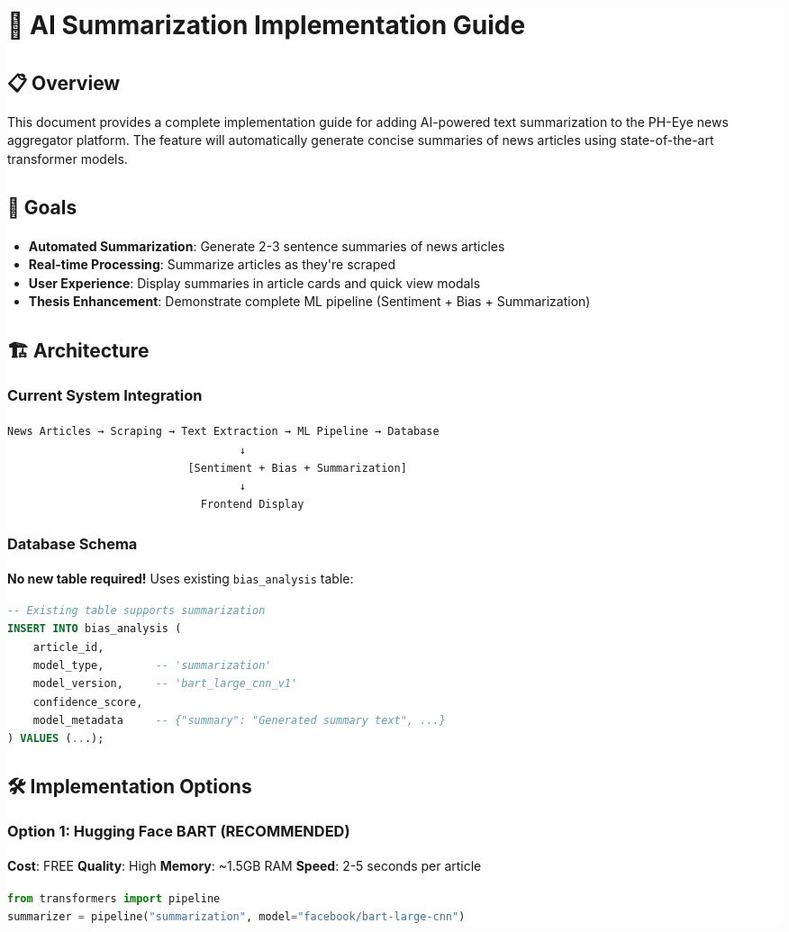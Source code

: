 # 🤖 AI Summarization Implementation Guide

## 📋 Overview

This document provides a complete implementation guide for adding AI-powered text summarization to the PH-Eye news aggregator platform. The feature will automatically generate concise summaries of news articles using state-of-the-art transformer models.

## 🎯 Goals

- **Automated Summarization**: Generate 2-3 sentence summaries of news articles
- **Real-time Processing**: Summarize articles as they're scraped
- **User Experience**: Display summaries in article cards and quick view modals
- **Thesis Enhancement**: Demonstrate complete ML pipeline (Sentiment + Bias + Summarization)

## 🏗️ Architecture

### Current System Integration
```
News Articles → Scraping → Text Extraction → ML Pipeline → Database
                                    ↓
                            [Sentiment + Bias + Summarization]
                                    ↓
                              Frontend Display
```

### Database Schema
**No new table required!** Uses existing `bias_analysis` table:

```sql
-- Existing table supports summarization
INSERT INTO bias_analysis (
    article_id,
    model_type,        -- 'summarization'
    model_version,     -- 'bart_large_cnn_v1'
    confidence_score,
    model_metadata     -- {"summary": "Generated summary text", ...}
) VALUES (...);
```

## 🛠️ Implementation Options

### Option 1: Hugging Face BART (RECOMMENDED)
**Cost**: FREE
**Quality**: High
**Memory**: ~1.5GB RAM
**Speed**: 2-5 seconds per article

```python
from transformers import pipeline
summarizer = pipeline("summarization", model="facebook/bart-large-cnn")
```
